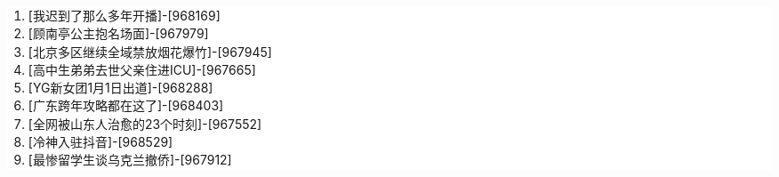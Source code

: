 1. [我迟到了那么多年开播]-[968169]
1. [顾南亭公主抱名场面]-[967979]
1. [北京多区继续全域禁放烟花爆竹]-[967945]
1. [高中生弟弟去世父亲住进ICU]-[967665]
1. [YG新女团1月1日出道]-[968288]
1. [广东跨年攻略都在这了]-[968403]
1. [全网被山东人治愈的23个时刻]-[967552]
1. [冷神入驻抖音]-[968529]
1. [最惨留学生谈乌克兰撤侨]-[967912]